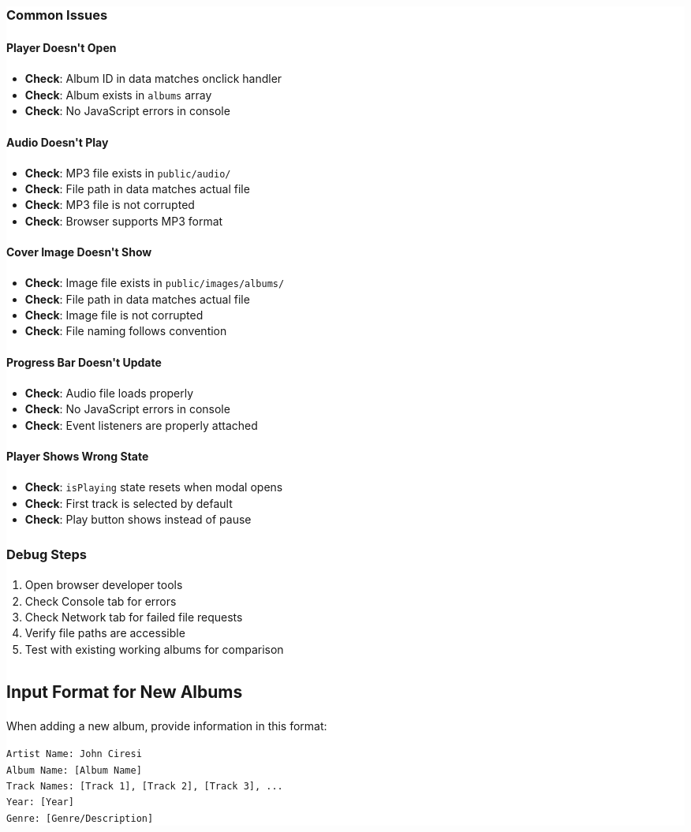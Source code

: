 ### Common Issues

#### Player Doesn't Open

- **Check**: Album ID in data matches onclick handler
- **Check**: Album exists in `albums` array
- **Check**: No JavaScript errors in console

#### Audio Doesn't Play

- **Check**: MP3 file exists in `public/audio/`
- **Check**: File path in data matches actual file
- **Check**: MP3 file is not corrupted
- **Check**: Browser supports MP3 format

#### Cover Image Doesn't Show

- **Check**: Image file exists in `public/images/albums/`
- **Check**: File path in data matches actual file
- **Check**: Image file is not corrupted
- **Check**: File naming follows convention

#### Progress Bar Doesn't Update

- **Check**: Audio file loads properly
- **Check**: No JavaScript errors in console
- **Check**: Event listeners are properly attached

#### Player Shows Wrong State

- **Check**: `isPlaying` state resets when modal opens
- **Check**: First track is selected by default
- **Check**: Play button shows instead of pause

### Debug Steps

1. Open browser developer tools
2. Check Console tab for errors
3. Check Network tab for failed file requests
4. Verify file paths are accessible
5. Test with existing working albums for comparison

## Input Format for New Albums

When adding a new album, provide information in this format:

```
Artist Name: John Ciresi
Album Name: [Album Name]
Track Names: [Track 1], [Track 2], [Track 3], ...
Year: [Year]
Genre: [Genre/Description]
```
